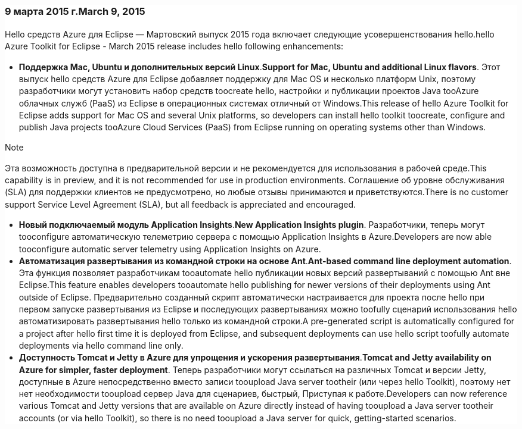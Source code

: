 ### <a name="march-9-2015"></a><span data-ttu-id="31e49-212">9 марта 2015 г.</span><span class="sxs-lookup"><span data-stu-id="31e49-212">March 9, 2015</span></span>
<span data-ttu-id="31e49-213">Hello средств Azure для Eclipse — Мартовский выпуск 2015 года включает следующие усовершенствования hello.</span><span class="sxs-lookup"><span data-stu-id="31e49-213">hello Azure Toolkit for Eclipse - March 2015 release includes hello following enhancements:</span></span>

* <span data-ttu-id="31e49-214">**Поддержка Mac, Ubuntu и дополнительных версий Linux**.</span><span class="sxs-lookup"><span data-stu-id="31e49-214">**Support for Mac, Ubuntu and additional Linux flavors**.</span></span> <span data-ttu-id="31e49-215">Этот выпуск hello средств Azure для Eclipse добавляет поддержку для Mac OS и несколько платформ Unix, поэтому разработчики могут установить набор средств toocreate hello, настройки и публикации проектов Java tooAzure облачных служб (PaaS) из Eclipse в операционных системах отличный от Windows.</span><span class="sxs-lookup"><span data-stu-id="31e49-215">This release of hello Azure Toolkit for Eclipse adds support for Mac OS and several Unix platforms, so developers can install hello toolkit toocreate, configure and publish Java projects tooAzure Cloud Services (PaaS) from Eclipse running on operating systems other than Windows.</span></span>

> [!NOTE]
> <span data-ttu-id="31e49-216">Эта возможность доступна в предварительной версии и не рекомендуется для использования в рабочей среде.</span><span class="sxs-lookup"><span data-stu-id="31e49-216">This capability is in preview, and it is not recommended for use in production environments.</span></span> <span data-ttu-id="31e49-217">Соглашение об уровне обслуживания (SLA) для поддержки клиентов не предусмотрено, но любые отзывы принимаются и приветствуются.</span><span class="sxs-lookup"><span data-stu-id="31e49-217">There is no customer support Service Level Agreement (SLA), but all feedback is appreciated and encouraged.</span></span>
> 
> 

* <span data-ttu-id="31e49-218">**Новый подключаемый модуль Application Insights**.</span><span class="sxs-lookup"><span data-stu-id="31e49-218">**New Application Insights plugin**.</span></span> <span data-ttu-id="31e49-219">Разработчики, теперь могут tooconfigure автоматическую телеметрию сервера с помощью Application Insights в Azure.</span><span class="sxs-lookup"><span data-stu-id="31e49-219">Developers are now able tooconfigure automatic server telemetry using Application Insights on Azure.</span></span>
* <span data-ttu-id="31e49-220">**Автоматизация развертывания из командной строки на основе Ant**.</span><span class="sxs-lookup"><span data-stu-id="31e49-220">**Ant-based command line deployment automation**.</span></span> <span data-ttu-id="31e49-221">Эта функция позволяет разработчикам tooautomate hello публикации новых версий развертываний с помощью Ant вне Eclipse.</span><span class="sxs-lookup"><span data-stu-id="31e49-221">This feature enables developers tooautomate hello publishing for newer versions of their deployments using Ant outside of Eclipse.</span></span> <span data-ttu-id="31e49-222">Предварительно созданный скрипт автоматически настраивается для проекта после hello при первом запуске развертывания из Eclipse и последующих развертываниях можно toofully сценарий использования hello автоматизировать развертывания hello только из командной строки.</span><span class="sxs-lookup"><span data-stu-id="31e49-222">A pre-generated script is automatically configured for a project after hello first time it is deployed from Eclipse, and subsequent deployments can use hello script toofully automate deployments via hello command line only.</span></span>
* <span data-ttu-id="31e49-223">**Доступность Tomcat и Jetty в Azure для упрощения и ускорения развертывания**.</span><span class="sxs-lookup"><span data-stu-id="31e49-223">**Tomcat and Jetty availability on Azure for simpler, faster deployment**.</span></span> <span data-ttu-id="31e49-224">Теперь разработчики могут ссылаться на различных Tomcat и версии Jetty, доступные в Azure непосредственно вместо записи tooupload Java server tootheir (или через hello Toolkit), поэтому нет нет необходимости tooupload сервер Java для сценариев, быстрый, Приступая к работе.</span><span class="sxs-lookup"><span data-stu-id="31e49-224">Developers can now reference various Tomcat and Jetty versions that are available on Azure directly instead of having tooupload a Java server tootheir accounts (or via hello Toolkit), so there is no need tooupload a Java server for quick, getting-started scenarios.</span></span>